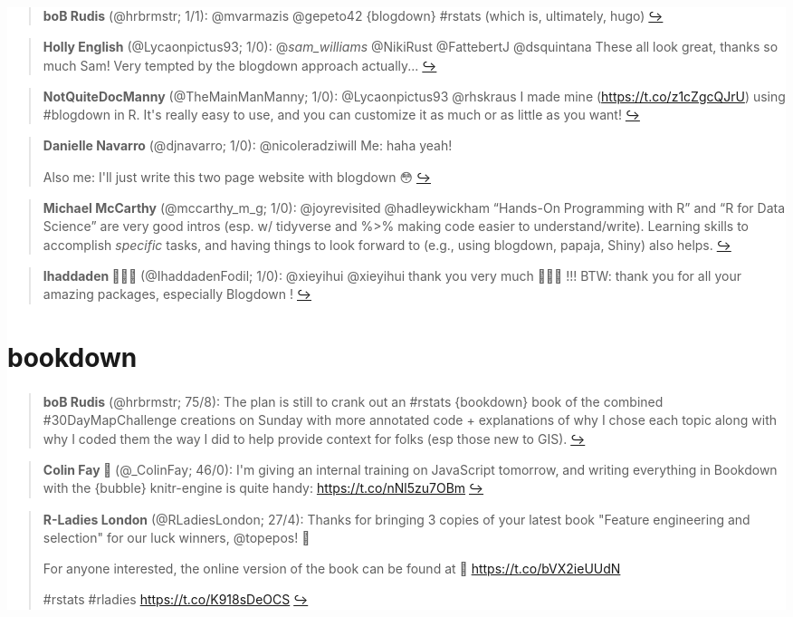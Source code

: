 

> **boB Rudis** (@hrbrmstr; 1/1): @mvarmazis @gepeto42 {blogdown} #rstats (which is, ultimately, hugo)  [&#8618;](https://twitter.com/xieyihui/status/1197665347131904000)




> **Holly English** (@Lycaonpictus93; 1/0): @_sam_williams_ @NikiRust @FattebertJ @dsquintana These all look great, thanks so much Sam! Very tempted by the blogdown approach actually...  [&#8618;](https://twitter.com/xieyihui/status/1197947907183431680)




> **NotQuiteDocManny** (@TheMainManManny; 1/0): @Lycaonpictus93 @rhskraus I made mine (https://t.co/z1cZgcQJrU) using #blogdown in R. It's really easy to use, and you can customize it as much or as little as you want!  [&#8618;](https://twitter.com/xieyihui/status/1199320602064109569)




> **Danielle Navarro** (@djnavarro; 1/0): @nicoleradziwill Me: haha yeah!
> >
> Also me: I'll just write this two page website with blogdown 😳  [&#8618;](https://twitter.com/xieyihui/status/1197923520467988480)




> **Michael McCarthy** (@mccarthy_m_g; 1/0): @joyrevisited @hadleywickham “Hands-On Programming with R” and “R for Data Science” are very good intros (esp. w/ tidyverse and %&gt;% making code easier to understand/write). Learning skills to accomplish *specific* tasks, and having things to look forward to (e.g., using blogdown, papaja, Shiny) also helps.  [&#8618;](https://twitter.com/xieyihui/status/1197575885999636480)




> **Ihaddaden 🐼🍗🍳** (@IhaddadenFodil; 1/0): @xieyihui @xieyihui thank you very much 🙏🙏🙏 !!! BTW: thank you for all your amazing packages, especially Blogdown !  [&#8618;](https://twitter.com/xieyihui/status/1197233185416982528)




# bookdown

> **boB Rudis** (@hrbrmstr; 75/8): The plan is still to crank out an #rstats {bookdown} book of the combined #30DayMapChallenge creations on Sunday with more annotated code + explanations of why I chose each topic along with why I coded them the way I did to help provide context for folks (esp those new to GIS).  [&#8618;](https://twitter.com/xieyihui/status/1198958441433354244)




> **Colin Fay 🤘** (@_ColinFay; 46/0): I'm giving an internal training on JavaScript tomorrow, and writing everything in Bookdown with the {bubble} knitr-engine is quite handy: https://t.co/nNl5zu7OBm  [&#8618;](https://twitter.com/xieyihui/status/1197468144283062272)




> **R-Ladies London** (@RLadiesLondon; 27/4): Thanks for bringing 3 copies of your latest book "Feature engineering and selection" for our luck winners, @topepos! 🙌
> >
> For anyone interested, the online version of the book can be found at
> 🔗 https://t.co/bVX2ieUUdN
> >
> #rstats #rladies https://t.co/K918sDeOCS  [&#8618;](https://twitter.com/xieyihui/status/1197493247255429120)
